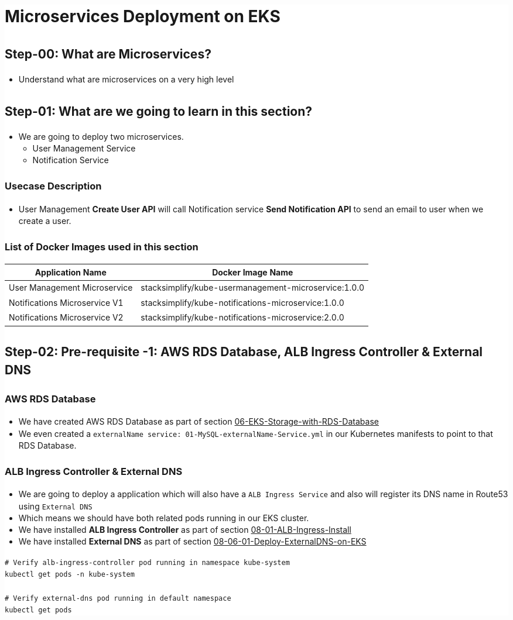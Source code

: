 # Microservices Deployment on EKS

## Step-00: What are Microservices?
- Understand what are microservices on  a very high level

## Step-01: What are we going to learn in this section?
- We are going to deploy two microservices.
    - User Management Service
    - Notification Service

### Usecase Description
- User Management **Create User API**  will call Notification service **Send Notification API** to send an email to user when we create a user. 


### List of Docker Images used in this section
| Application Name                 | Docker Image Name                          |
| ------------------------------- | --------------------------------------------- |
| User Management Microservice | stacksimplify/kube-usermanagement-microservice:1.0.0 |
| Notifications Microservice V1 | stacksimplify/kube-notifications-microservice:1.0.0 |
| Notifications Microservice V2 | stacksimplify/kube-notifications-microservice:2.0.0 |

## Step-02: Pre-requisite -1: AWS RDS Database, ALB Ingress Controller & External DNS

### AWS RDS Database
- We have created AWS RDS Database as part of section [06-EKS-Storage-with-RDS-Database](/06-EKS-Storage-with-RDS-Database/README.md)
- We even created a `externalName service: 01-MySQL-externalName-Service.yml` in our Kubernetes manifests to point to that RDS Database. 

### ALB Ingress Controller & External DNS
- We are going to deploy a application which will also have a `ALB Ingress Service` and also will register its DNS name in Route53 using `External DNS`
- Which means we should have both related pods running in our EKS cluster. 
- We have installed **ALB Ingress Controller** as part of section [08-01-ALB-Ingress-Install](/08-ELB-Application-LoadBalancers/08-01-ALB-Ingress-Install/README.md)
- We have installed **External DNS** as part of section [08-06-01-Deploy-ExternalDNS-on-EKS](/08-ELB-Application-LoadBalancers/08-06-ALB-Ingress-ExternalDNS/08-06-01-Deploy-ExternalDNS-on-EKS/README.md)
```
# Verify alb-ingress-controller pod running in namespace kube-system
kubectl get pods -n kube-system

# Verify external-dns pod running in default namespace
kubectl get pods
```
